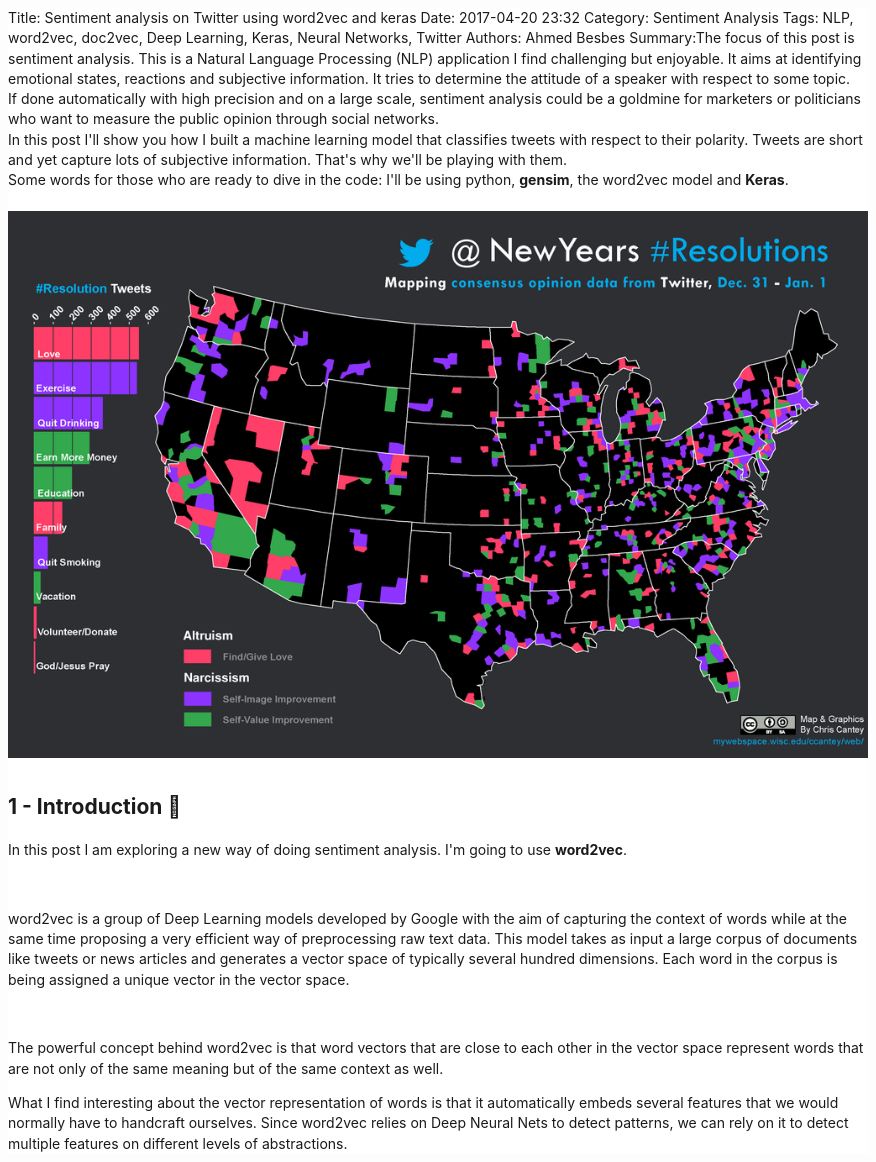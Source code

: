 Title: Sentiment analysis on Twitter using word2vec and keras
Date: 2017-04-20 23:32
Category: Sentiment Analysis
Tags: NLP, word2vec, doc2vec, Deep Learning, Keras, Neural Networks, Twitter
Authors: Ahmed Besbes
Summary:The focus of this post is sentiment analysis. This is a Natural Language Processing (NLP) application I find challenging but enjoyable. It aims at identifying emotional states, reactions and subjective information. It tries to determine the attitude of a speaker with respect to some topic. </br> If done automatically with high precision and on a large scale, sentiment analysis could be a goldmine for marketers or politicians who want to measure the public opinion through social networks. </br> In this post I'll show you how I built a machine learning model that classifies tweets with respect to their polarity. Tweets are short and yet capture lots of subjective information. That's why we'll be playing with them. </br> Some words for those who are ready to dive in the code: I'll be using python, **gensim**, the word2vec model and **Keras**. </br></br><a href="https://ahmedbesbes.com/sentiment-analysis-on-twitter-using-word2vec-and-keras.html"><img src="/images/opinion.png"></img></a>


## 1 - Introduction 🚀

In this post I am exploring a new way of doing sentiment analysis. I'm going to use **word2vec**.

<br/>

word2vec is a group of Deep Learning models developed by Google with the aim of capturing the context of words while at the same time proposing a very efficient way of preprocessing raw text data. This model takes as input a large corpus of documents like tweets or news articles and generates a vector space of typically several hundred dimensions. Each word in the corpus is being assigned a unique vector in the vector space.

<br/>

The powerful concept behind word2vec is that word vectors that are close to each other in the vector space represent words that are not only of the same meaning but of the same context as well.

What I find interesting about the vector representation of words is that it automatically embeds several features that we would normally have to handcraft ourselves. Since word2vec relies on Deep Neural Nets to detect patterns, we can rely on it to detect multiple features on different levels of abstractions.
